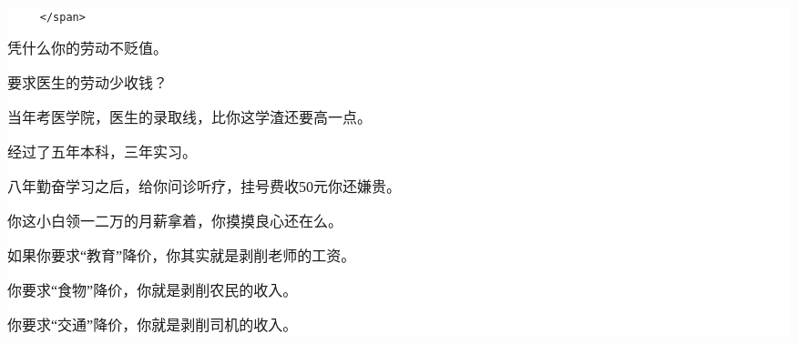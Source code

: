          </span>
</p>
<p style="white-space: normal;line-height: 24px;">
<span style="font-size: 16px;line-height: 24px;font-family: 楷体_GB2312;">
          凭什么你的劳动不贬值。
         </span>
</p>
<p style="white-space: normal;line-height: 24px;">
<span style="font-size: 16px;line-height: 24px;font-family: 楷体_GB2312;">
          要求医生的劳动少收钱？
         </span>
</p>
<p style="white-space: normal;line-height: 24px;">
<span style="font-size: 16px;line-height: 24px;font-family: 楷体_GB2312;">
</span>
</p>
<p style="white-space: normal;line-height: 24px;">
<span style="font-size: 16px;line-height: 24px;font-family: 楷体_GB2312;">
          当年考医学院，医生的录取线，比你这学渣还要高一点。
         </span>
</p>
<p style="white-space: normal;line-height: 24px;">
<span style="font-size: 16px;line-height: 24px;font-family: 楷体_GB2312;">
          经过了五年本科，三年实习。
         </span>
</p>
<p style="white-space: normal;line-height: 24px;">
<span style="font-size: 16px;line-height: 24px;font-family: 楷体_GB2312;">
          八年勤奋学习之后，给你问诊听疗，挂号费收50元你还嫌贵。
         </span>
</p>
<p style="white-space: normal;line-height: 24px;">
<span style="font-size: 16px;line-height: 24px;font-family: 楷体_GB2312;">
</span>
</p>
<p style="white-space: normal;line-height: 24px;">
<span style="font-size: 16px;line-height: 24px;font-family: 楷体_GB2312;">
          你这小白领一二万的月薪拿着，你摸摸良心还在么。
         </span>
</p>
<p style="white-space: normal;line-height: 24px;">
<span style="font-size: 16px;line-height: 24px;font-family: 楷体_GB2312;">
</span>
</p>
<p style="white-space: normal;line-height: 24px;">
<span style="font-size: 16px;line-height: 24px;font-family: 楷体_GB2312;">
</span>
</p>
<p style="white-space: normal;line-height: 24px;">
<span style="font-size: 16px;line-height: 24px;font-family: 楷体_GB2312;">
          如果你要求“教育”降价，你其实就是剥削老师的工资。
         </span>
</p>
<p style="white-space: normal;line-height: 24px;">
<span style="font-size: 16px;line-height: 24px;font-family: 楷体_GB2312;">
          你要求“食物”降价，你就是剥削农民的收入。
         </span>
</p>
<p style="white-space: normal;line-height: 24px;">
<span style="font-size: 16px;line-height: 24px;font-family: 楷体_GB2312;">
          你要求“交通”降价，你就是剥削司机的收入。
         </span>
</p>
<p style="white-space: normal;line-height: 24px;">